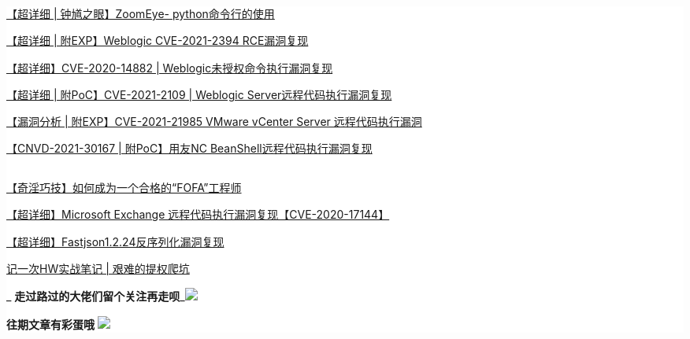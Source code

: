 [【超详细 | 钟馗之眼】ZoomEye-
python命令行的使用](http://mp.weixin.qq.com/s?__biz=MzI1NTM4ODIxMw==&mid=2247488453&idx=1&sn=5828a0e1a2299d3ee0215f0ed4c30bf1&chksm=ea37ec9fdd406589124c67c45487be39ed1033d88c627092cf07f6d4f14ccdb9079b38dba74d&scene=21#wechat_redirect)  

[【超详细 | 附EXP】Weblogic CVE-2021-2394
RCE漏洞复现](http://mp.weixin.qq.com/s?__biz=MzI1NTM4ODIxMw==&mid=2247488922&idx=1&sn=f43e3c243bbbfd2822867a3acaa8b85e&chksm=ea37eac0dd4063d63d98f935c73ce571cbfeb0e7272a6f171a28143bdb3e7134b09ea874969a&scene=21#wechat_redirect)

[【超详细】CVE-2020-14882 |
Weblogic未授权命令执行漏洞复现](http://mp.weixin.qq.com/s?__biz=MzI1NTM4ODIxMw==&mid=2247485550&idx=1&sn=921b100fd0a7cc183e92a5d3dd07185e&chksm=ea37f734dd407e22cfee57538d53a2d3f2ebb00014c8027d0b7b80591bcf30bc5647bfaf42f8&scene=21#wechat_redirect)

[【超详细 | 附PoC】CVE-2021-2109 | Weblogic
Server远程代码执行漏洞复现](http://mp.weixin.qq.com/s?__biz=MzI1NTM4ODIxMw==&mid=2247486517&idx=1&sn=34d494bd453a9472d2b2ebf42dc7e21b&chksm=ea37f36fdd407a7977b19d7fdd74acd44862517aac91dd51a28b8debe492d54f53b6bee07aa8&scene=21#wechat_redirect)

[【漏洞分析 | 附EXP】CVE-2021-21985 VMware vCenter Server
远程代码执行漏洞](http://mp.weixin.qq.com/s?__biz=MzI1NTM4ODIxMw==&mid=2247487906&idx=1&sn=e35998115108336f8b7c6679e16d1d0a&chksm=ea37eef8dd4067ee13470391ded0f1c8e269f01bcdee4273e9f57ca8924797447f72eb2656b2&scene=21#wechat_redirect)

[【CNVD-2021-30167 | 附PoC】用友NC
BeanShell远程代码执行漏洞复现](http://mp.weixin.qq.com/s?__biz=MzI1NTM4ODIxMw==&mid=2247487897&idx=1&sn=6ab1eb2c83f164ff65084f8ba015ad60&chksm=ea37eec3dd4067d56adcb89a27478f7dbbb83b5077af14e108eca0c82168ae53ce4d1fbffabf&scene=21#wechat_redirect)  

##
[【奇淫巧技】如何成为一个合格的“FOFA”工程师](http://mp.weixin.qq.com/s?__biz=MzI1NTM4ODIxMw==&mid=2247485135&idx=1&sn=f872054b31429e244a6e56385698404a&chksm=ea37f995dd40708367700fc53cca4ce8cb490bc1fe23dd1f167d86c0d2014a0c03005af99b89&scene=21#wechat_redirect)

[【超详细】Microsoft Exchange
远程代码执行漏洞复现【CVE-2020-17144】](http://mp.weixin.qq.com/s?__biz=MzI1NTM4ODIxMw==&mid=2247485992&idx=1&sn=18741504243d11833aae7791f1acda25&chksm=ea37f572dd407c64894777bdf77e07bdfbb3ada0639ff3a19e9717e70f96b300ab437a8ed254&scene=21#wechat_redirect)

[【超详细】Fastjson1.2.24反序列化漏洞复现](http://mp.weixin.qq.com/s?__biz=MzI1NTM4ODIxMw==&mid=2247484991&idx=1&sn=1178e571dcb60adb67f00e3837da69a3&chksm=ea37f965dd4070732b9bbfa2fe51a5fe9030e116983a84cd10657aec7a310b01090512439079&scene=21#wechat_redirect)

[  记一次HW实战笔记 |
艰难的提权爬坑](http://mp.weixin.qq.com/s?__biz=MzI1NTM4ODIxMw==&mid=2247484991&idx=2&sn=5368b636aed77ce455a1e095c63651e4&chksm=ea37f965dd407073edbf27256c022645fe2c0bf8b57b38a6000e5aeb75733e10815a4028eb03&scene=21#wechat_redirect)

 _
**走过路过的大佬们留个关注再走呗**_![](http://hk-proxy.gitwarp.com/https://raw.githubusercontent.com/tuchuang9/tc1/refs/heads/main/public/20210903083118.png)

 **往期文章有彩蛋哦**
**![](http://hk-proxy.gitwarp.com/https://raw.githubusercontent.com/tuchuang9/tc1/refs/heads/main/public/20210903083119.png)**  
